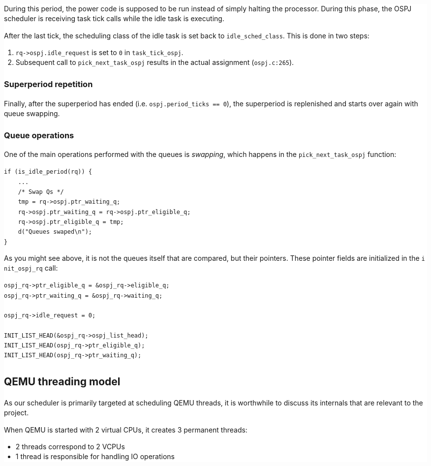During this period, the power code is supposed to be run instead of simply
halting the processor. During this phase, the OSPJ scheduler is receiving task
tick calls while the idle task is executing.

After the last tick, the scheduling class of the idle task is set back to
`idle_sched_class`. This is done in two steps:

1. `rq->ospj.idle_request` is set to `0` in `task_tick_ospj`.
2. Subsequent call to `pick_next_task_ospj` results in the actual assignment
   (`ospj.c:265`).

### Superperiod repetition

Finally, after the superperiod has ended (i.e. `ospj.period_ticks == 0`),
the superperiod is replenished and starts over again with queue swapping. 

### Queue operations

One of the main operations performed with the queues is *swapping*, which
happens in the `pick_next_task_ospj` function:

```{style="c" caption="ospj.c" firstnumber=242}
if (is_idle_period(rq)) {
	...
	/* Swap Qs */
	tmp = rq->ospj.ptr_waiting_q;
	rq->ospj.ptr_waiting_q = rq->ospj.ptr_eligible_q;
	rq->ospj.ptr_eligible_q = tmp;
	d("Queues swaped\n");
}
```

As you might see above, it is not the queues itself that are compared, but
their pointers. These pointer fields are initialized in the `init_ospj_rq`
call:

```{style="c" caption="ospj.c" firstnumber=63}
ospj_rq->ptr_eligible_q = &ospj_rq->eligible_q;
ospj_rq->ptr_waiting_q = &ospj_rq->waiting_q;

ospj_rq->idle_request = 0;

INIT_LIST_HEAD(&ospj_rq->ospj_list_head);
INIT_LIST_HEAD(ospj_rq->ptr_eligible_q);
INIT_LIST_HEAD(ospj_rq->ptr_waiting_q);
```

## QEMU threading model

As our scheduler is primarily targeted at scheduling QEMU threads, it is
worthwhile to discuss its internals that are relevant to the project.

When QEMU is started with 2 virtual CPUs, it creates 3 permanent threads:

- 2 threads correspond to 2 VCPUs
- 1 thread is responsible for handling IO operations
